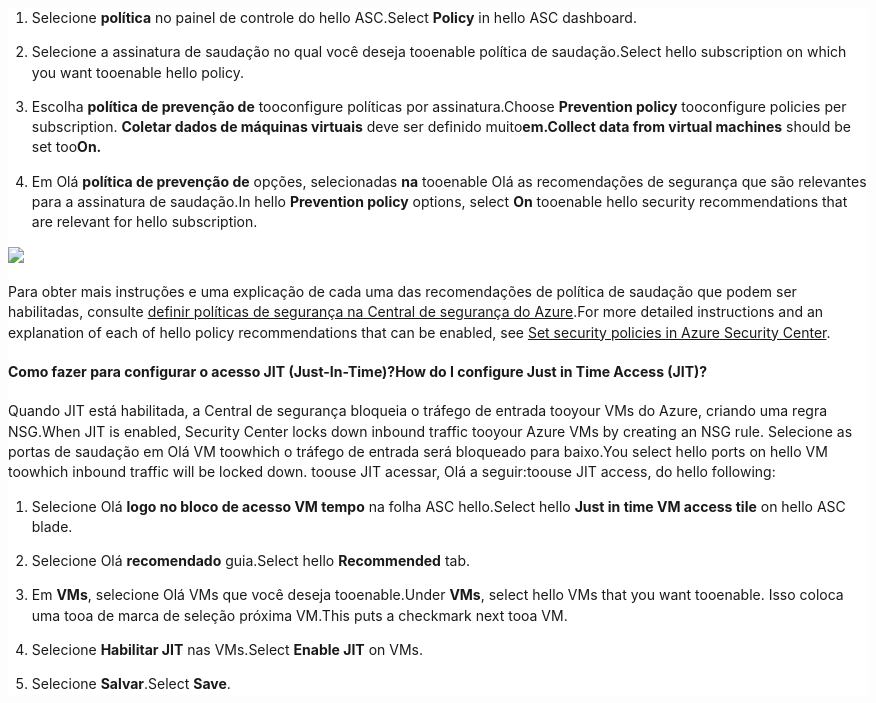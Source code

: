 1. <span data-ttu-id="8054f-139">Selecione **política** no painel de controle do hello ASC.</span><span class="sxs-lookup"><span data-stu-id="8054f-139">Select **Policy** in hello ASC dashboard.</span></span>

2. <span data-ttu-id="8054f-140">Selecione a assinatura de saudação no qual você deseja tooenable política de saudação.</span><span class="sxs-lookup"><span data-stu-id="8054f-140">Select hello subscription on which you want tooenable hello policy.</span></span>

3. <span data-ttu-id="8054f-141">Escolha **política de prevenção de** tooconfigure políticas por assinatura.</span><span class="sxs-lookup"><span data-stu-id="8054f-141">Choose **Prevention policy** tooconfigure policies per subscription.</span></span> <span data-ttu-id="8054f-142">**Coletar dados de máquinas virtuais** deve ser definido muito**em.**</span><span class="sxs-lookup"><span data-stu-id="8054f-142">**Collect data from virtual machines** should be set too**On.**</span></span>

4. <span data-ttu-id="8054f-143">Em Olá **política de prevenção de** opções, selecionadas **na** tooenable Olá as recomendações de segurança que são relevantes para a assinatura de saudação.</span><span class="sxs-lookup"><span data-stu-id="8054f-143">In hello **Prevention policy** options, select **On** tooenable hello security recommendations that are relevant for hello subscription.</span></span>

![](media/protect-personal-data-azure-security-center/prevention-policy.png)

<span data-ttu-id="8054f-144">Para obter mais instruções e uma explicação de cada uma das recomendações de política de saudação que podem ser habilitadas, consulte [definir políticas de segurança na Central de segurança do Azure](https://docs.microsoft.com/azure/security-center/security-center-policies#set-security-policies).</span><span class="sxs-lookup"><span data-stu-id="8054f-144">For more detailed instructions and an explanation of each of hello policy recommendations that can be enabled, see [Set security policies in Azure Security Center](https://docs.microsoft.com/azure/security-center/security-center-policies#set-security-policies).</span></span>

#### <a name="how-do-i-configure-just-in-time-access-jit"></a><span data-ttu-id="8054f-145">Como fazer para configurar o acesso JIT (Just-In-Time)?</span><span class="sxs-lookup"><span data-stu-id="8054f-145">How do I configure Just in Time Access (JIT)?</span></span>

<span data-ttu-id="8054f-146">Quando JIT está habilitada, a Central de segurança bloqueia o tráfego de entrada tooyour VMs do Azure, criando uma regra NSG.</span><span class="sxs-lookup"><span data-stu-id="8054f-146">When JIT is enabled, Security Center locks down inbound traffic tooyour Azure VMs by creating an NSG rule.</span></span> <span data-ttu-id="8054f-147">Selecione as portas de saudação em Olá VM toowhich o tráfego de entrada será bloqueado para baixo.</span><span class="sxs-lookup"><span data-stu-id="8054f-147">You select hello ports on hello VM toowhich inbound traffic will be locked down.</span></span> <span data-ttu-id="8054f-148">toouse JIT acessar, Olá a seguir:</span><span class="sxs-lookup"><span data-stu-id="8054f-148">toouse JIT access, do hello following:</span></span>

1. <span data-ttu-id="8054f-149">Selecione Olá **logo no bloco de acesso VM tempo** na folha ASC hello.</span><span class="sxs-lookup"><span data-stu-id="8054f-149">Select hello **Just in time VM access tile** on hello ASC blade.</span></span>

2. <span data-ttu-id="8054f-150">Selecione Olá **recomendado** guia.</span><span class="sxs-lookup"><span data-stu-id="8054f-150">Select hello **Recommended** tab.</span></span>

3. <span data-ttu-id="8054f-151">Em **VMs**, selecione Olá VMs que você deseja tooenable.</span><span class="sxs-lookup"><span data-stu-id="8054f-151">Under **VMs**, select hello VMs that you want tooenable.</span></span> <span data-ttu-id="8054f-152">Isso coloca uma tooa de marca de seleção próxima VM.</span><span class="sxs-lookup"><span data-stu-id="8054f-152">This puts a checkmark next tooa VM.</span></span> 
4. <span data-ttu-id="8054f-153">Selecione **Habilitar JIT** nas VMs.</span><span class="sxs-lookup"><span data-stu-id="8054f-153">Select **Enable JIT** on VMs.</span></span>
5. <span data-ttu-id="8054f-154">Selecione **Salvar**.</span><span class="sxs-lookup"><span data-stu-id="8054f-154">Select **Save**.</span></span>
